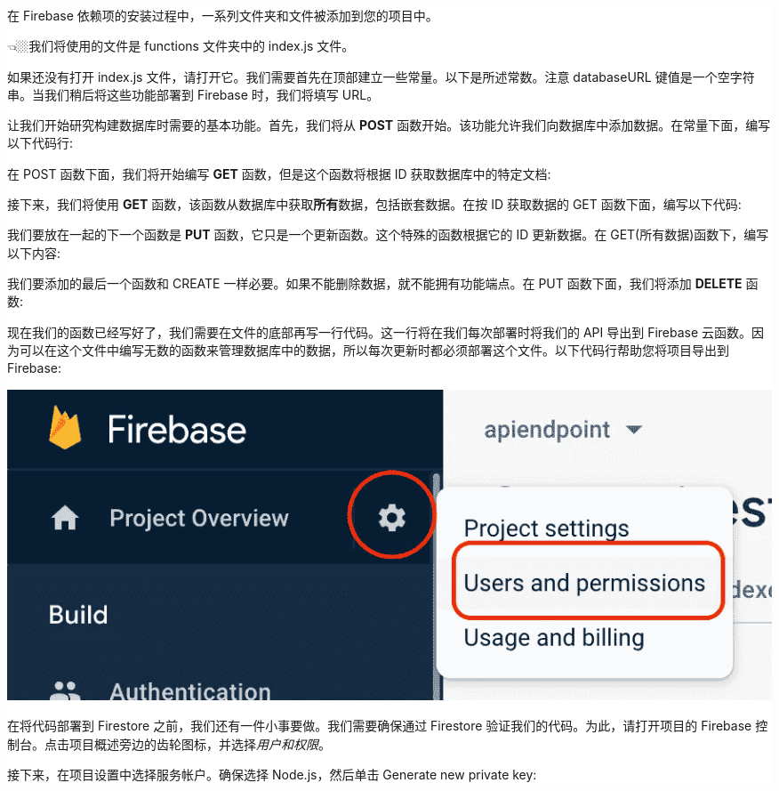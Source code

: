 在 Firebase 依赖项的安装过程中，一系列文件夹和文件被添加到您的项目中。

👈🏼我们将使用的文件是 functions 文件夹中的 index.js 文件。

如果还没有打开 index.js 文件，请打开它。我们需要首先在顶部建立一些常量。以下是所述常数。注意 databaseURL 键值是一个空字符串。当我们稍后将这些功能部署到 Firebase 时，我们将填写 URL。

让我们开始研究构建数据库时需要的基本功能。首先，我们将从 **POST** 函数开始。该功能允许我们向数据库中添加数据。在常量下面，编写以下代码行:

在 POST 函数下面，我们将开始编写 **GET** 函数，但是这个函数将根据 ID 获取数据库中的特定文档:

接下来，我们将使用 **GET** 函数，该函数从数据库中获取**所有**数据，包括嵌套数据。在按 ID 获取数据的 GET 函数下面，编写以下代码:

我们要放在一起的下一个函数是 **PUT** 函数，它只是一个更新函数。这个特殊的函数根据它的 ID 更新数据。在 GET(所有数据)函数下，编写以下内容:

我们要添加的最后一个函数和 CREATE 一样必要。如果不能删除数据，就不能拥有功能端点。在 PUT 函数下面，我们将添加 **DELETE** 函数:

现在我们的函数已经写好了，我们需要在文件的底部再写一行代码。这一行将在我们每次部署时将我们的 API 导出到 Firebase 云函数。因为可以在这个文件中编写无数的函数来管理数据库中的数据，所以每次更新时都必须部署这个文件。以下代码行帮助您将项目导出到 Firebase:

![](img/bb40263af9e425b8945656914c09fb29.png)

在将代码部署到 Firestore 之前，我们还有一件小事要做。我们需要确保通过 Firestore 验证我们的代码。为此，请打开项目的 Firebase 控制台。点击项目概述旁边的齿轮图标，并选择*用户和权限*。

接下来，在项目设置中选择服务帐户。确保选择 Node.js，然后单击 Generate new private key:
